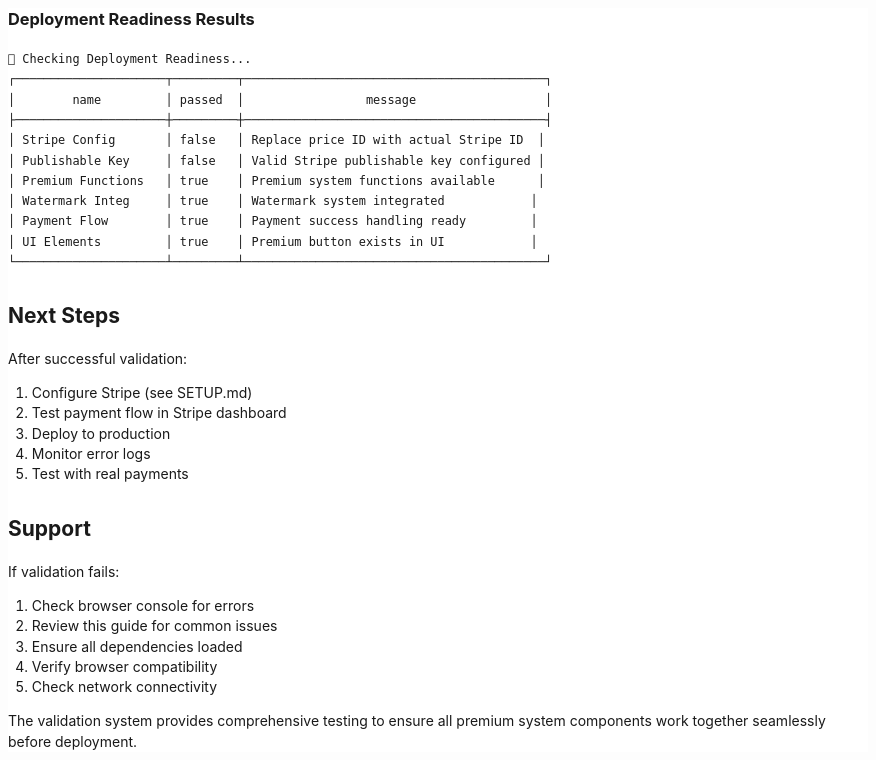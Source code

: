 ### Deployment Readiness Results
```
🚀 Checking Deployment Readiness...
┌─────────────────────┬─────────┬──────────────────────────────────────────┐
│        name         │ passed  │                 message                  │
├─────────────────────┼─────────┼──────────────────────────────────────────┤
│ Stripe Config       │ false   │ Replace price ID with actual Stripe ID  │
│ Publishable Key     │ false   │ Valid Stripe publishable key configured │
│ Premium Functions   │ true    │ Premium system functions available      │
│ Watermark Integ     │ true    │ Watermark system integrated            │
│ Payment Flow        │ true    │ Payment success handling ready         │
│ UI Elements         │ true    │ Premium button exists in UI            │
└─────────────────────┴─────────┴──────────────────────────────────────────┘
```

## Next Steps

After successful validation:
1. Configure Stripe (see SETUP.md)
2. Test payment flow in Stripe dashboard
3. Deploy to production
4. Monitor error logs
5. Test with real payments

## Support

If validation fails:
1. Check browser console for errors
2. Review this guide for common issues
3. Ensure all dependencies loaded
4. Verify browser compatibility
5. Check network connectivity

The validation system provides comprehensive testing to ensure all premium system components work together seamlessly before deployment.